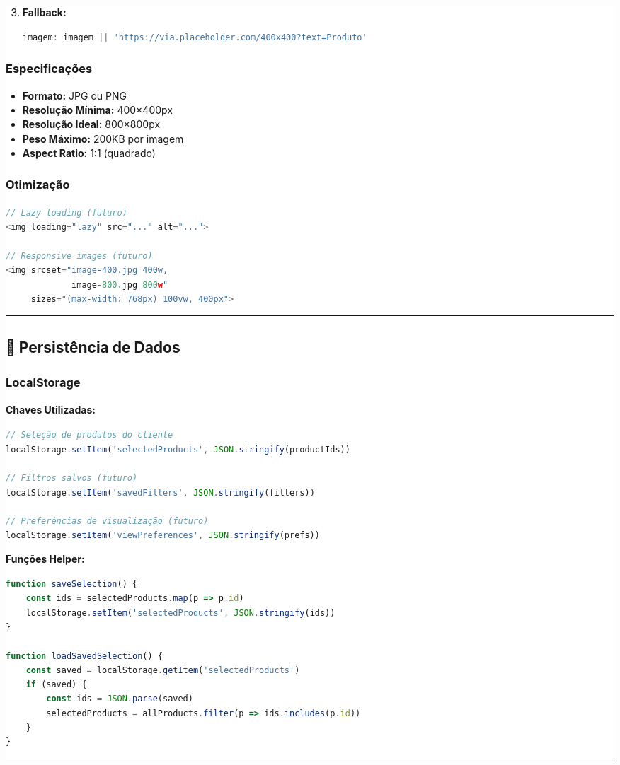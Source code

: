 3. **Fallback:**
   ```javascript
   imagem: imagem || 'https://via.placeholder.com/400x400?text=Produto'
   ```

### Especificações

- **Formato:** JPG ou PNG
- **Resolução Mínima:** 400×400px
- **Resolução Ideal:** 800×800px
- **Peso Máximo:** 200KB por imagem
- **Aspect Ratio:** 1:1 (quadrado)

### Otimização

```javascript
// Lazy loading (futuro)
<img loading="lazy" src="..." alt="...">

// Responsive images (futuro)
<img srcset="image-400.jpg 400w,
             image-800.jpg 800w"
     sizes="(max-width: 768px) 100vw, 400px">
```

---

## 💾 Persistência de Dados

### LocalStorage

**Chaves Utilizadas:**

```javascript
// Seleção de produtos do cliente
localStorage.setItem('selectedProducts', JSON.stringify(productIds))

// Filtros salvos (futuro)
localStorage.setItem('savedFilters', JSON.stringify(filters))

// Preferências de visualização (futuro)
localStorage.setItem('viewPreferences', JSON.stringify(prefs))
```

**Funções Helper:**

```javascript
function saveSelection() {
    const ids = selectedProducts.map(p => p.id)
    localStorage.setItem('selectedProducts', JSON.stringify(ids))
}

function loadSavedSelection() {
    const saved = localStorage.getItem('selectedProducts')
    if (saved) {
        const ids = JSON.parse(saved)
        selectedProducts = allProducts.filter(p => ids.includes(p.id))
    }
}
```

---